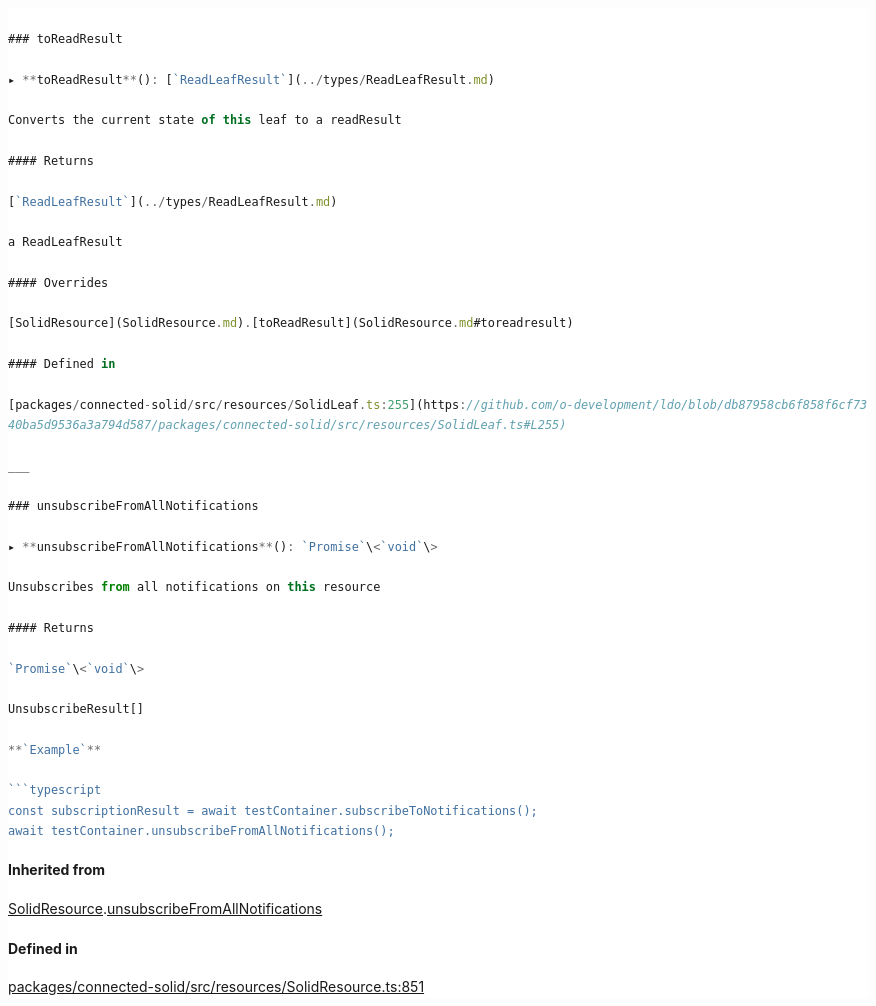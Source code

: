 ```typescript

### toReadResult

▸ **toReadResult**(): [`ReadLeafResult`](../types/ReadLeafResult.md)

Converts the current state of this leaf to a readResult

#### Returns

[`ReadLeafResult`](../types/ReadLeafResult.md)

a ReadLeafResult

#### Overrides

[SolidResource](SolidResource.md).[toReadResult](SolidResource.md#toreadresult)

#### Defined in

[packages/connected-solid/src/resources/SolidLeaf.ts:255](https://github.com/o-development/ldo/blob/db87958cb6f858f6cf7340ba5d9536a3a794d587/packages/connected-solid/src/resources/SolidLeaf.ts#L255)

___

### unsubscribeFromAllNotifications

▸ **unsubscribeFromAllNotifications**(): `Promise`\<`void`\>

Unsubscribes from all notifications on this resource

#### Returns

`Promise`\<`void`\>

UnsubscribeResult[]

**`Example`**

```typescript
const subscriptionResult = await testContainer.subscribeToNotifications();
await testContainer.unsubscribeFromAllNotifications();
```

#### Inherited from

[SolidResource](SolidResource.md).[unsubscribeFromAllNotifications](SolidResource.md#unsubscribefromallnotifications)

#### Defined in

[packages/connected-solid/src/resources/SolidResource.ts:851](https://github.com/o-development/ldo/blob/db87958cb6f858f6cf7340ba5d9536a3a794d587/packages/connected-solid/src/resources/SolidResource.ts#L851)
